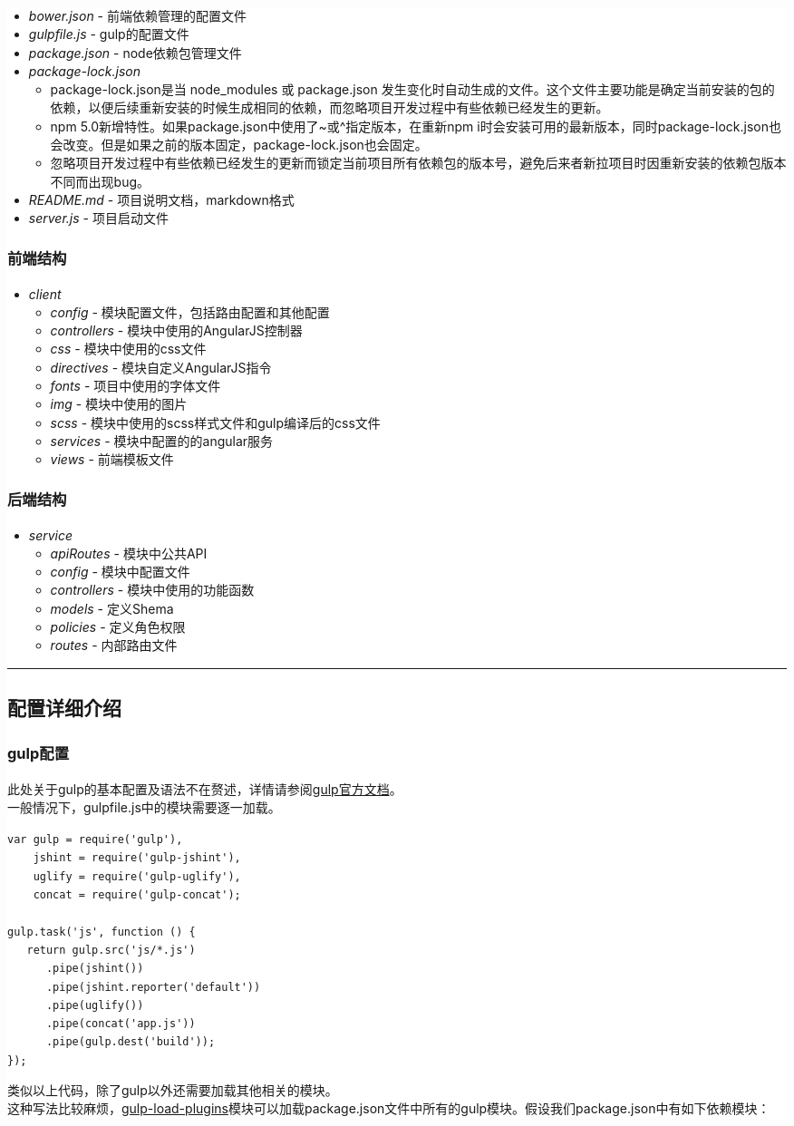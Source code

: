 - *bower.json* - 前端依赖管理的配置文件
- *gulpfile.js* - gulp的配置文件
- *package.json* - node依赖包管理文件
- *package-lock.json* 
    - package-lock.json是当 node_modules 或 package.json 发生变化时自动生成的文件。这个文件主要功能是确定当前安装的包的依赖，以便后续重新安装的时候生成相同的依赖，而忽略项目开发过程中有些依赖已经发生的更新。
    - npm 5.0新增特性。如果package.json中使用了~或^指定版本，在重新npm i时会安装可用的最新版本，同时package-lock.json也会改变。但是如果之前的版本固定，package-lock.json也会固定。
    - 忽略项目开发过程中有些依赖已经发生的更新而锁定当前项目所有依赖包的版本号，避免后来者新拉项目时因重新安装的依赖包版本不同而出现bug。
- *README.md* - 项目说明文档，markdown格式
- *server.js* - 项目启动文件

### 前端结构
- *client* 
    - *config* - 模块配置文件，包括路由配置和其他配置
    - *controllers* - 模块中使用的AngularJS控制器
    - *css* - 模块中使用的css文件
    - *directives* - 模块自定义AngularJS指令
    - *fonts* - 项目中使用的字体文件
    - *img* - 模块中使用的图片
    - *scss* - 模块中使用的scss样式文件和gulp编译后的css文件
    - *services* - 模块中配置的的angular服务
    - *views* - 前端模板文件


### 后端结构
- *service* 
    - *apiRoutes* - 模块中公共API
    - *config* - 模块中配置文件
    - *controllers* - 模块中使用的功能函数
    - *models* - 定义Shema
    - *policies* - 定义角色权限
    - *routes* - 内部路由文件

---

## 配置详细介绍 
### gulp配置
此处关于gulp的基本配置及语法不在赘述，详情请参阅[gulp官方文档](https://github.com/gulpjs/gulp/blob/master/docs/API.md)。    
一般情况下，gulpfile.js中的模块需要逐一加载。

```
var gulp = require('gulp'),
    jshint = require('gulp-jshint'),
    uglify = require('gulp-uglify'),
    concat = require('gulp-concat');

gulp.task('js', function () {
   return gulp.src('js/*.js')
      .pipe(jshint())
      .pipe(jshint.reporter('default'))
      .pipe(uglify())
      .pipe(concat('app.js'))
      .pipe(gulp.dest('build'));
});
```
类似以上代码，除了gulp以外还需要加载其他相关的模块。    
这种写法比较麻烦，[gulp-load-plugins](https://github.com/jackfranklin/gulp-load-plugins)模块可以加载package.json文件中所有的gulp模块。假设我们package.json中有如下依赖模块：    
